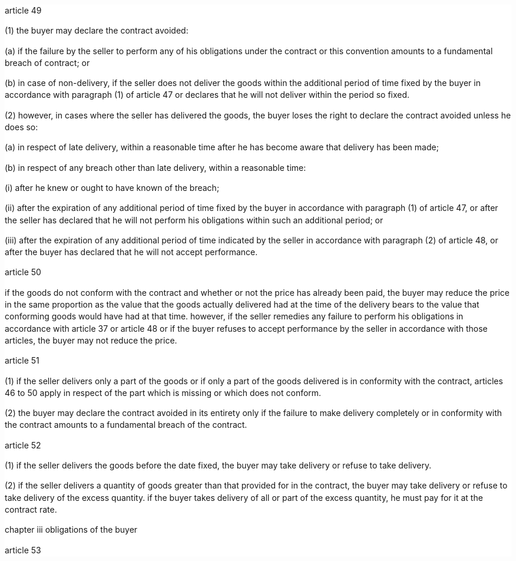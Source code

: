  article 49
 
 (1) the buyer may declare the contract avoided: 
 
 (a) if the failure by the seller to perform any of his obligations under the contract or this convention amounts to a fundamental breach of contract; or 
 
 (b) in case of non-delivery, if the seller does not deliver the goods within the additional period of time fixed by the buyer in accordance with paragraph (1) of article 47 or declares that he will not deliver within the period so fixed. 
 
 (2) however, in cases where the seller has delivered the goods, the buyer loses the right to declare the contract avoided unless he does so: 
 
 (a) in respect of late delivery, within a reasonable time after he has become aware that delivery has been made; 
 
 (b) in respect of any breach other than late delivery, within a reasonable time: 
 
 (i) after he knew or ought to have known of the breach; 
 
 (ii) after the expiration of any additional period of time fixed by the buyer in accordance with paragraph (1) of article 47, or after the seller has declared that he will not perform his obligations within such an additional period; or 
 
 (iii) after the expiration of any additional period of time indicated by the seller in accordance with paragraph (2) of article 48, or after the buyer has declared that he will not accept performance. 
 
 article 50
 
 if the goods do not conform with the contract and whether or not the price has already been paid, the buyer may reduce the price in the same proportion as the value that the goods actually delivered had at the time of the delivery bears to the value that conforming goods would have had at that time. however, if the seller remedies any failure to perform his obligations in accordance with article 37 or article 48 or if the buyer refuses to accept performance by the seller in accordance with those articles, the buyer may not reduce the price. 
 
 article 51
 
 (1) if the seller delivers only a part of the goods or if only a part of the goods delivered is in conformity with the contract, articles 46 to 50 apply in respect of the part which is missing or which does not conform. 
 
 (2) the buyer may declare the contract avoided in its entirety only if the failure to make delivery completely or in conformity with the contract amounts to a fundamental breach of the contract. 
 
 article 52
 
 (1) if the seller delivers the goods before the date fixed, the buyer may take delivery or refuse to take delivery. 
 
 (2) if the seller delivers a quantity of goods greater than that provided for in the contract, the buyer may take delivery or refuse to take delivery of the excess quantity. if the buyer takes delivery of all or part of the excess quantity, he must pay for it at the contract rate. 
 
 chapter iii obligations of the buyer
 
 article 53
 